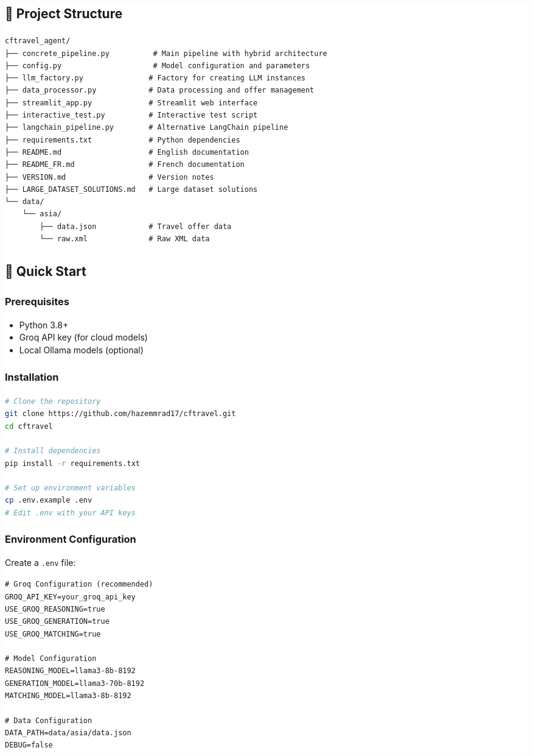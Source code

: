 ## 📁 Project Structure

```
cftravel_agent/
├── concrete_pipeline.py          # Main pipeline with hybrid architecture
├── config.py                     # Model configuration and parameters
├── llm_factory.py               # Factory for creating LLM instances
├── data_processor.py            # Data processing and offer management
├── streamlit_app.py             # Streamlit web interface
├── interactive_test.py          # Interactive test script
├── langchain_pipeline.py        # Alternative LangChain pipeline
├── requirements.txt             # Python dependencies
├── README.md                    # English documentation
├── README_FR.md                 # French documentation
├── VERSION.md                   # Version notes
├── LARGE_DATASET_SOLUTIONS.md   # Large dataset solutions
└── data/
    └── asia/
        ├── data.json            # Travel offer data
        └── raw.xml              # Raw XML data
```

## 🚀 Quick Start

### Prerequisites

- Python 3.8+
- Groq API key (for cloud models)
- Local Ollama models (optional)

### Installation

```bash
# Clone the repository
git clone https://github.com/hazemmrad17/cftravel.git
cd cftravel

# Install dependencies
pip install -r requirements.txt

# Set up environment variables
cp .env.example .env
# Edit .env with your API keys
```

### Environment Configuration

Create a `.env` file:

```env
# Groq Configuration (recommended)
GROQ_API_KEY=your_groq_api_key
USE_GROQ_REASONING=true
USE_GROQ_GENERATION=true
USE_GROQ_MATCHING=true

# Model Configuration
REASONING_MODEL=llama3-8b-8192
GENERATION_MODEL=llama3-70b-8192
MATCHING_MODEL=llama3-8b-8192

# Data Configuration
DATA_PATH=data/asia/data.json
DEBUG=false
```
